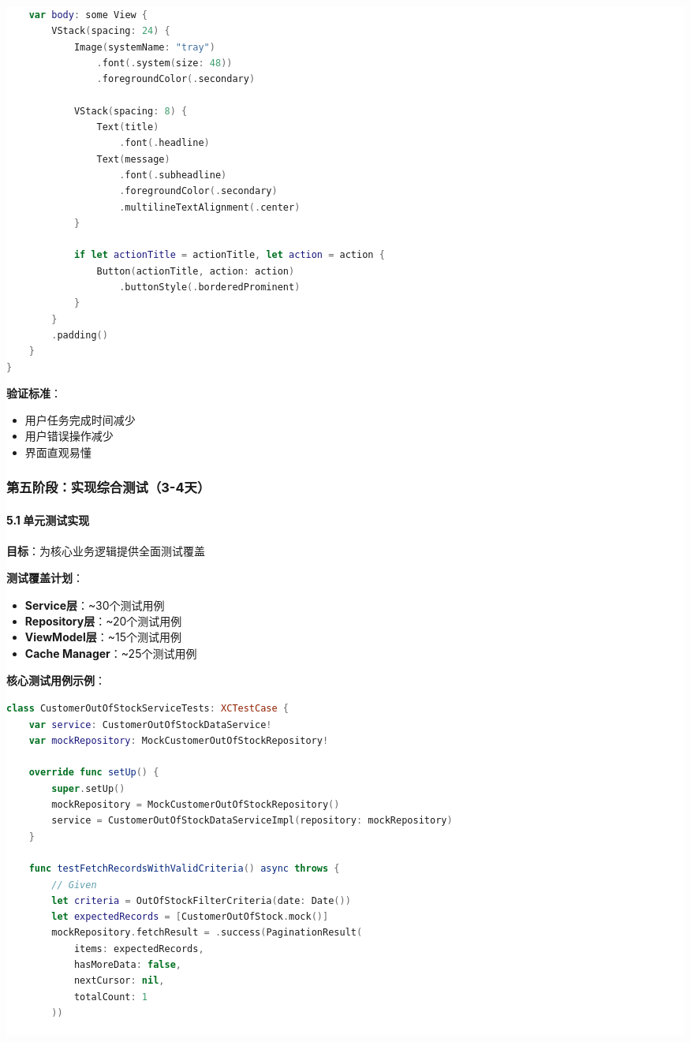 ```swift
    var body: some View {
        VStack(spacing: 24) {
            Image(systemName: "tray")
                .font(.system(size: 48))
                .foregroundColor(.secondary)
            
            VStack(spacing: 8) {
                Text(title)
                    .font(.headline)
                Text(message)
                    .font(.subheadline)
                    .foregroundColor(.secondary)
                    .multilineTextAlignment(.center)
            }
            
            if let actionTitle = actionTitle, let action = action {
                Button(actionTitle, action: action)
                    .buttonStyle(.borderedProminent)
            }
        }
        .padding()
    }
}
```

**验证标准**：
- 用户任务完成时间减少
- 用户错误操作减少
- 界面直观易懂

### 第五阶段：实现综合测试（3-4天）

#### 5.1 单元测试实现
**目标**：为核心业务逻辑提供全面测试覆盖

**测试覆盖计划**：
- **Service层**：~30个测试用例
- **Repository层**：~20个测试用例
- **ViewModel层**：~15个测试用例
- **Cache Manager**：~25个测试用例

**核心测试用例示例**：
```swift
class CustomerOutOfStockServiceTests: XCTestCase {
    var service: CustomerOutOfStockDataService!
    var mockRepository: MockCustomerOutOfStockRepository!
    
    override func setUp() {
        super.setUp()
        mockRepository = MockCustomerOutOfStockRepository()
        service = CustomerOutOfStockDataServiceImpl(repository: mockRepository)
    }
    
    func testFetchRecordsWithValidCriteria() async throws {
        // Given
        let criteria = OutOfStockFilterCriteria(date: Date())
        let expectedRecords = [CustomerOutOfStock.mock()]
        mockRepository.fetchResult = .success(PaginationResult(
            items: expectedRecords, 
            hasMoreData: false,
            nextCursor: nil,
            totalCount: 1
        ))
        
```
